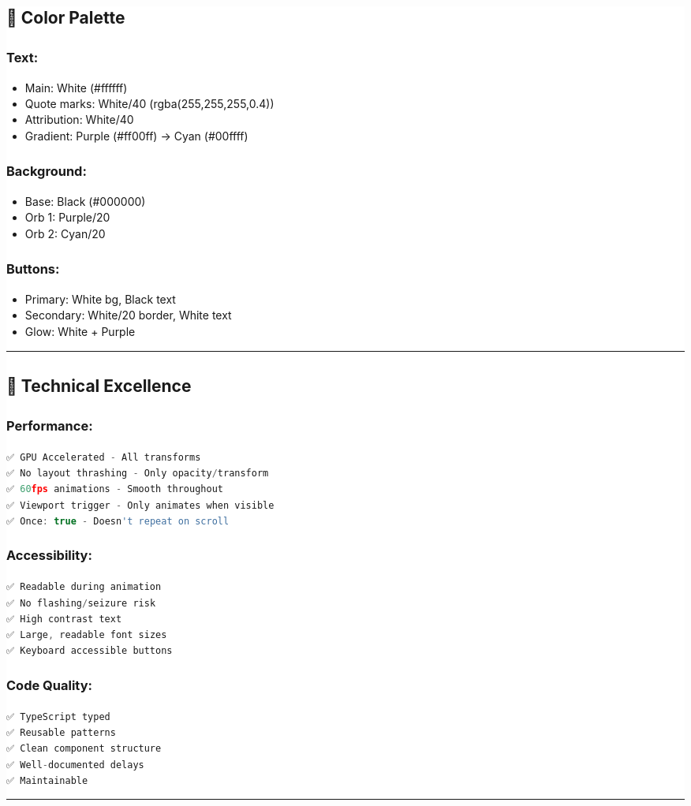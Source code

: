 ## 🎨 **Color Palette**

### Text:
- Main: White (#ffffff)
- Quote marks: White/40 (rgba(255,255,255,0.4))
- Attribution: White/40
- Gradient: Purple (#ff00ff) → Cyan (#00ffff)

### Background:
- Base: Black (#000000)
- Orb 1: Purple/20
- Orb 2: Cyan/20

### Buttons:
- Primary: White bg, Black text
- Secondary: White/20 border, White text
- Glow: White + Purple

---

## 🚀 **Technical Excellence**

### Performance:
```jsx
✅ GPU Accelerated - All transforms
✅ No layout thrashing - Only opacity/transform
✅ 60fps animations - Smooth throughout
✅ Viewport trigger - Only animates when visible
✅ Once: true - Doesn't repeat on scroll
```

### Accessibility:
```jsx
✅ Readable during animation
✅ No flashing/seizure risk
✅ High contrast text
✅ Large, readable font sizes
✅ Keyboard accessible buttons
```

### Code Quality:
```jsx
✅ TypeScript typed
✅ Reusable patterns
✅ Clean component structure
✅ Well-documented delays
✅ Maintainable
```

---
